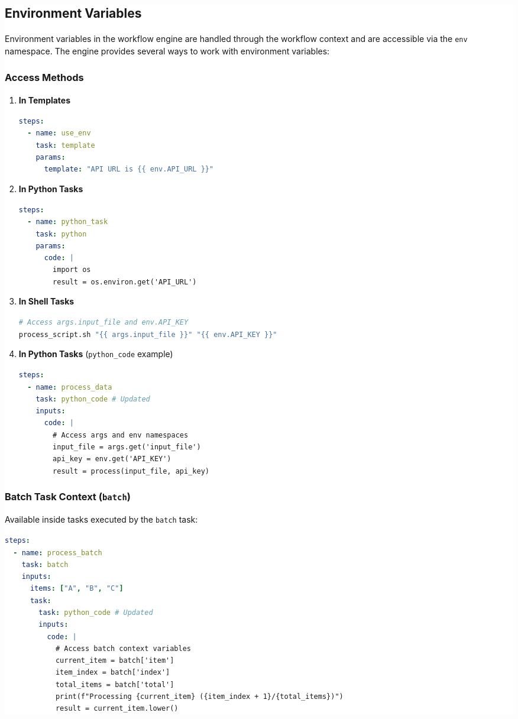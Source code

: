 ## Environment Variables

Environment variables in the workflow engine are handled through the workflow context and are accessible via the `env` namespace. The engine provides several ways to work with environment variables:

### Access Methods

1. **In Templates**
   ```yaml
   steps:
     - name: use_env
       task: template
       params:
         template: "API URL is {{ env.API_URL }}"
   ```

2. **In Python Tasks**
   ```yaml
   steps:
     - name: python_task
       task: python
       params:
         code: |
           import os
           result = os.environ.get('API_URL')
   ```

3. **In Shell Tasks**
   ```bash
   # Access args.input_file and env.API_KEY
   process_script.sh "{{ args.input_file }}" "{{ env.API_KEY }}"
   ```

4. **In Python Tasks** (`python_code` example)
   ```yaml
   steps:
     - name: process_data
       task: python_code # Updated
       inputs:
         code: |
           # Access args and env namespaces
           input_file = args.get('input_file')
           api_key = env.get('API_KEY')
           result = process(input_file, api_key)
   ```

### Batch Task Context (`batch`)

Available inside tasks executed by the `batch` task:

```yaml
steps:
  - name: process_batch
    task: batch
    inputs:
      items: ["A", "B", "C"]
      task:
        task: python_code # Updated
        inputs:
          code: |
            # Access batch context variables
            current_item = batch['item']
            item_index = batch['index']
            total_items = batch['total']
            print(f"Processing {current_item} ({item_index + 1}/{total_items})")
            result = current_item.lower()
```
